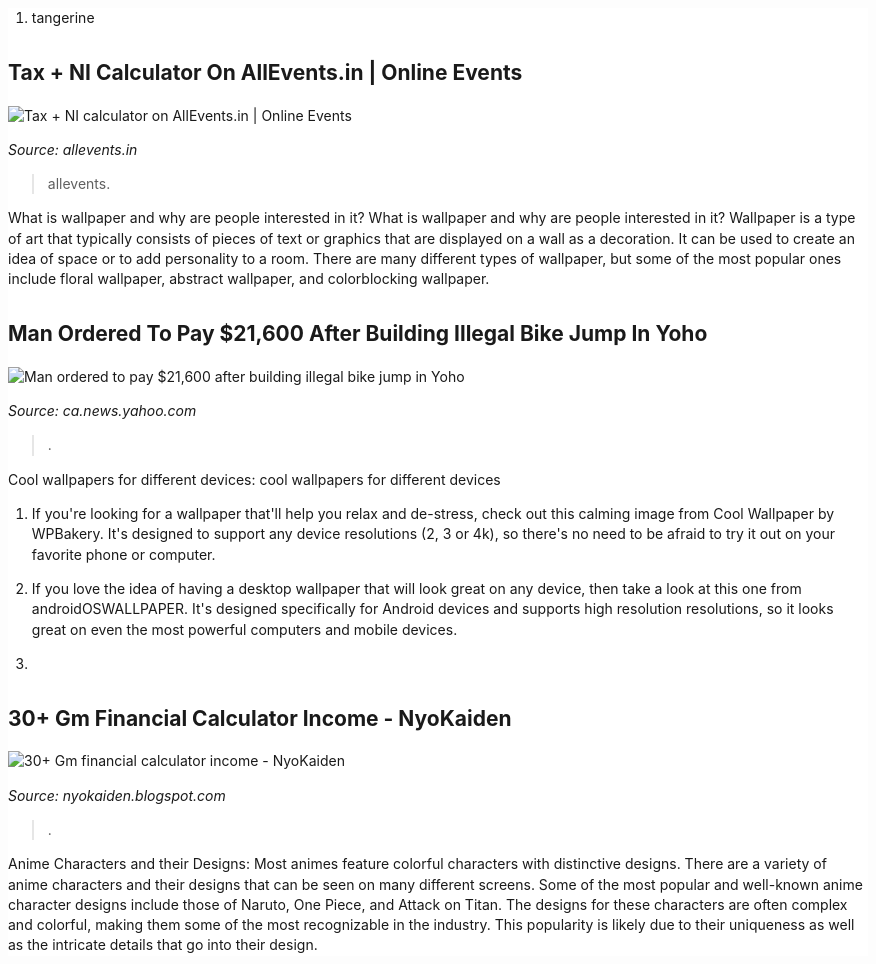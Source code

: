 
1. tangerine 

    
## Tax + NI Calculator On AllEvents.in | Online Events

<img loading=lazy src="https://cdn-az.allevents.in/events2/banners/2c086f871e00619475e6821b7e03802e00ed564e20721f824abc95ecc0d7190d-rimg-w800-h800-gmir.jpg?v=1596728462" onerror="this.onerror=null;this.src='https://tse2.mm.bing.net/th?id=OIP.2r0YTxmC_kdlMwdco9EoCQHaHa&amp;pid=15.1';" alt="Tax + NI calculator on AllEvents.in | Online Events">

_Source: allevents.in_

>allevents. 

	

What is wallpaper and why are people interested in it?
What is wallpaper and why are people interested in it?
Wallpaper is a type of art that typically consists of pieces of text or graphics that are displayed on a wall as a decoration. It can be used to create an idea of space or to add personality to a room. There are many different types of wallpaper, but some of the most popular ones include floral wallpaper, abstract wallpaper, and colorblocking wallpaper.

    
## Man Ordered To Pay $21,600 After Building Illegal Bike Jump In Yoho

<img loading=lazy src="https://s.yimg.com/ny/api/res/1.2/3oUraiCkcwDQRiN3pxF0tA--/YXBwaWQ9aGlnaGxhbmRlcjt3PTY0MDtoPTQ4MA--/https://media.zenfs.com/en/cbc.ca/7fcf8ea3a63132b41bd3a153848063b7" onerror="this.onerror=null;this.src='https://tse3.mm.bing.net/th?id=OIP.NdPI-KdlS12gWY4btg1t8AHaFj&amp;pid=15.1';" alt="Man ordered to pay $21,600 after building illegal bike jump in Yoho">

_Source: ca.news.yahoo.com_

>. 

	

Cool wallpapers for different devices:
cool wallpapers for different devices 

1. If you're looking for a wallpaper that'll help you relax and de-stress, check out this calming image from Cool Wallpaper by WPBakery. It's designed to support any device resolutions (2, 3 or 4k), so there's no need to be afraid to try it out on your favorite phone or computer.

2. If you love the idea of having a desktop wallpaper that will look great on any device, then take a look at this one from androidOSWALLPAPER. It's designed specifically for Android devices and supports high resolution resolutions, so it looks great on even the most powerful computers and mobile devices.

3.

    
## 30+ Gm Financial Calculator Income - NyoKaiden

<img loading=lazy src="https://qph.cf2.quoracdn.net/main-qimg-038f41ab13c67b32b7d7c813391c4db3" onerror="this.onerror=null;this.src='https://tse2.mm.bing.net/th?id=OIP.SIKw_In-qpiXKAsU4Qnu1QAAAA&amp;pid=15.1';" alt="30+ Gm financial calculator income - NyoKaiden">

_Source: nyokaiden.blogspot.com_

>. 

	

Anime Characters and their Designs: Most animes feature colorful characters with distinctive designs.
There are a variety of anime characters and their designs that can be seen on many different screens. Some of the most popular and well-known anime character designs include those of Naruto, One Piece, and Attack on Titan. The designs for these characters are often complex and colorful, making them some of the most recognizable in the industry. This popularity is likely due to their uniqueness as well as the intricate details that go into their design.
